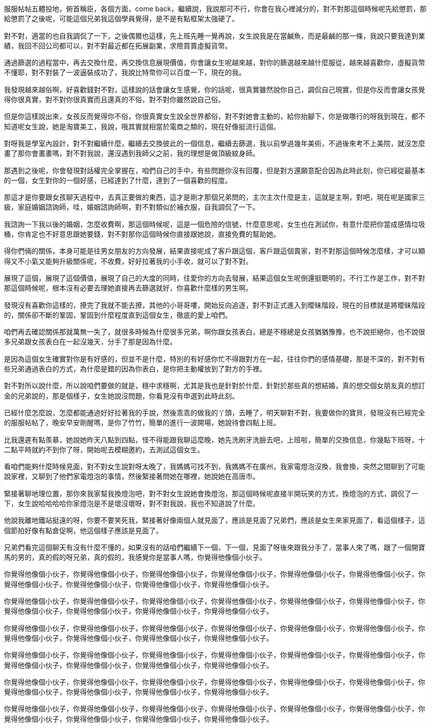 服服帖帖五體投地，俯首稱臣，各個方面，come back，繼續說，我說那可不行，你會在我心裡減分的，對不對那這個時候呢先給懲罰，那給懲罰了之後呢，可能這個兄弟我這個學員覺得，是不是有點框架太強硬了。

對不對，適當的也自我調侃了一下，之後偶爾也這樣，先上班先睡一覺再說，女生說我是在當鹹魚，而是最鹹的那一條，我說只要我達到業績，我回不回公司都可以，對不對最近都在拓展副業，求險買賣虛擬貨幣。

通過篩選的過程當中，再去交換什麼，再交換信息展現價值，你會讓女生呢越來越，對你的篩選越來越什麼服從，越來越喜歡你，虛擬貨幣不懂耶，對不對裝了一波逼裝成功了，我說比特幣你可以百度一下，現在的我。

我發現越來越俗啊，好喜歡錢對不對，這樣說的話會讓女生感覺，你的話呢，很真實雖然說你自己，調侃自己現實，但是你反而會讓女孩覺得你很真實，對不對你很真實而且還真的不俗，對不對你雖然說自己俗。

但是你這樣說出來，女孩反而覺得你不俗，你很真實女生說全世界都俗，對不對她會主動的，給你抬腳下，你是做哪行的呀我到現在，都不知道呢女生說，她是淘寶美工，我說，哦其實就相當於電商之類的，現在好像挺流行這個。

對呀我是學室內設計，對不對繼續什麼，繼續去交換彼此的一個信息，繼續去篩選，我以前學過幾年美術，不過後來考不上美院，就沒怎麼畫了那你會畫畫嗎，對不對我說，還沒遇到我師父之前，我的理想是做頂級紋身師。

那遇到之後呢，你會發現對話權完全掌握在，咱們自己的手中，有些問題你沒有回覆，但是對方還願意配合因為此時此刻，你已經從最基本的一個，女生對你的一個好感，已經達到了什麼，達到了一個喜歡的程度。

那這才是你要跟女孩聊天過程中，去真正要做的東西，這才是剛才那個兄弟問的，主次主次什麼是主，這就是主啊，對吧，現在呢是國家三級，家庭婚姻諮詢師，哇，婚姻諮詢師啊，對不對類似於補衣服，自我調侃了一下。

我諮詢一下我以後的婚姻，怎麼收費啊，那這個時候呢，這是一個危險的信號，什麼意思呢，女生也在測試你，有意什麼把你當成感情垃圾桶，你肯定也不好意思跟她要錢，對不對那你這個時候你直接跟她說，直接免費的幫助她。

得你們倆的關係，本身可能是往男女朋友的方向發展，結果直接呢成了客戶跟這個，客戶跟這個賣家，對不對那這個時候怎麼樣，才可以顯得又不小氣又能夠升級關係呢，不收費，好好拉著我的小手收，就可以了對不對。

展現了這個，展現了這個價值，展現了自己的大度的同時，往愛你的方向去發展，結果這個女生呢倒還挺聰明的，不行工作是工作，對不對那這個時候呢，根本沒有必要去理她直接再去篩選就好，你喜歡什麼樣的男生啊。

發現沒有喜歡你這樣的，撩完了我就不能去撩，其他的小哥哥嘍，開始反向追逐，對不對正式進入到曖昧階段，現在的目標就是將曖昧階段的，關係卻不斷的鞏固，鞏固到什麼程度直到這個女生，徹底的愛上咱們。

咱們再去確認關係那就萬無一失了，就很多時候為什麼很多兄弟，啊你跟女孩表白，總是不穩總是女孩猶猶豫豫，也不說拒絕你，也不說很多兄弟跟女孩表白在一起沒幾天，分手了那是因為什麼。

是因為這個女生確實對你是有好感的，但並不是什麼，特別的有好感你忙不得跟對方在一起，往往你們的感情基礎，那是不深的，對不對有些兄弟通過表白的方式，為什麼是錯的因為你表白，是你把主動權放到了對方的手裡。

對不對所以說什麼，所以說咱們要做的就是，穩中求穩啊，尤其是我也是針對於什麼，針對於那些真的想結婚，真的想交個女朋友真的想訂金的兄弟說的，那是個樣子，女生她說沒問題，你看見沒有申選到此時此刻。

已經什麼怎麼說，怎麼都能通過好好拉著我的手說，然後乖乖的做我的丫頭，去睡了，明天聊對不對，我要做你的寶貝，發現沒有已經完全的服服帖帖了，晚安早安剛醒嗎，是你了竹竹，簡單的進行一波開場，她說待會四點上班。

比我還遲有點羨慕，她說她昨天八點到四點，怪不得能跟我聊這麼晚，她先洗刷牙洗臉去吧，上班啦，簡單的交換信息，你幾點下班呀，十二點平時就約不到你了呀，開始呢去模糊邀約，去測試這個女生。

看咱們能夠什麼時候見面，對不對女生說對呀太晚了，我媽媽可找不到，我媽媽不在廣州，我家電燈泡沒換，我會換，突然之間聊到了可能說家裡，又聊到了他們家電燈泡的事情，然後緊接著問她在哪裡，她說她在高唐市。

緊接著聊地理位置，那你來我家幫我換燈泡吧，對不對女生說她會換燈泡，那這個時候呢直接半開玩笑的方式，換燈泡的方式，調侃了一下，女生說哈哈哈哈你家燈泡是不是壞沒壞呀，對不對我說，我也不知道說了什麼。

他說我離地鐵站挺遠的呀，你要不要笑死我，緊接著好像兩個人就見面了，應該是見面了兄弟們，應該是女生來家見面了，看這個樣子，這個節拍好像有點倉促啊，他這個樣子應該是見面了。

兄弟們看完這個聊天有沒有什麼不懂的，如果沒有的話咱們繼續下一個，下一個，見面了呀後來跟我分手了，當事人來了嗎，跟了一個開寶馬的男的，真的假的呀兄弟，真的假的，我感覺你是當事人嗎，你覺得他像個小伙子。

你覺得他像個小伙子，你覺得他像個小伙子，你覺得他像個小伙子，你覺得他像個小伙子，你覺得他像個小伙子，你覺得他像個小伙子，你覺得他像個小伙子，你覺得他像個小伙子，你覺得他像個小伙子，你覺得他像個小伙子。

你覺得他像個小伙子，你覺得他像個小伙子，你覺得他像個小伙子，你覺得他像個小伙子，你覺得他像個小伙子，你覺得他像個小伙子，你覺得他像個小伙子，你覺得他像個小伙子，你覺得他像個小伙子，你覺得他像個小伙子。

你覺得他像個小伙子，你覺得他像個小伙子，你覺得他像個小伙子，你覺得他像個小伙子，你覺得他像個小伙子，你覺得他像個小伙子，你覺得他像個小伙子，你覺得他像個小伙子，你覺得他像個小伙子，你覺得他像個小伙子。

你覺得他像個小伙子，你覺得他像個小伙子，你覺得他像個小伙子，你覺得他像個小伙子，你覺得他像個小伙子，你覺得他像個小伙子，你覺得他像個小伙子，你覺得他像個小伙子，你覺得他像個小伙子，你覺得他像個小伙子。

你覺得他像個小伙子，你覺得他像個小伙子，你覺得他像個小伙子，你覺得他像個小伙子，你覺得他像個小伙子，你覺得他像個小伙子，你覺得他像個小伙子，你覺得他像個小伙子，你覺得他像個小伙子，你覺得他像個小伙子。

你覺得他像個小伙子，你覺得他像個小伙子，你覺得他像個小伙子，你覺得他像個小伙子，你覺得他像個小伙子，你覺得他像個小伙子，你覺得他像個小伙子，你覺得他像個小伙子，你覺得他像個小伙子，你覺得他像個小伙子。
